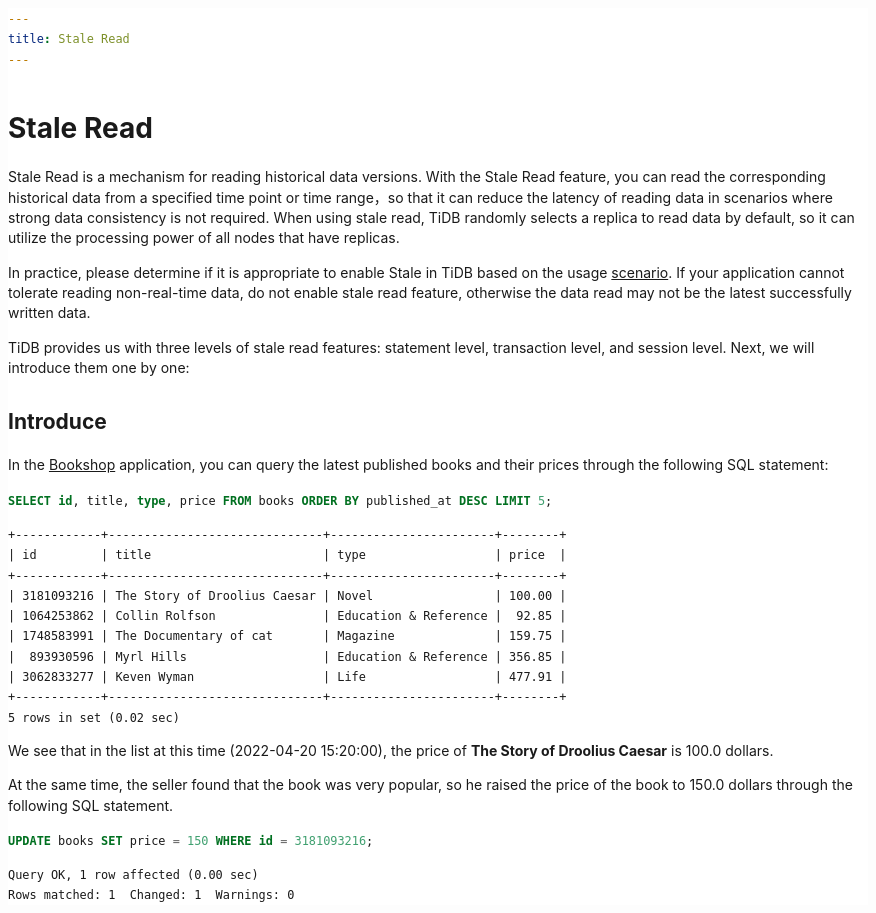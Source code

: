 ```yaml
---
title: Stale Read
---
```


# Stale Read

Stale Read is a mechanism for reading historical data versions. With the Stale Read feature, you can read the corresponding historical data from a specified time point or time range，so that it can reduce the latency of reading data in scenarios where strong data consistency is not required. When using stale read, TiDB randomly selects a replica to read data by default, so it can utilize the processing power of all nodes that have replicas.

In practice, please determine if it is appropriate to enable Stale in TiDB based on the usage [scenario](https://docs.pingcap.com/tidb/stable/stale-read#usage-scenarios-of-stale-read). If your application cannot tolerate reading non-real-time data, do not enable stale read feature, otherwise the data read may not be the latest successfully written data.

TiDB provides us with three levels of stale read features: statement level, transaction level, and session level. Next, we will introduce them one by one:

## Introduce

In the [Bookshop](/develop/bookshop-schema-design.md) application, you can query the latest published books and their prices through the following SQL statement:

```sql
SELECT id, title, type, price FROM books ORDER BY published_at DESC LIMIT 5;
```

```
+------------+------------------------------+-----------------------+--------+
| id         | title                        | type                  | price  |
+------------+------------------------------+-----------------------+--------+
| 3181093216 | The Story of Droolius Caesar | Novel                 | 100.00 |
| 1064253862 | Collin Rolfson               | Education & Reference |  92.85 |
| 1748583991 | The Documentary of cat       | Magazine              | 159.75 |
|  893930596 | Myrl Hills                   | Education & Reference | 356.85 |
| 3062833277 | Keven Wyman                  | Life                  | 477.91 |
+------------+------------------------------+-----------------------+--------+
5 rows in set (0.02 sec)
```

We see that in the list at this time (2022-04-20 15:20:00), the price of **The Story of Droolius Caesar** is 100.0 dollars.

At the same time, the seller found that the book was very popular, so he raised the price of the book to 150.0 dollars through the following SQL statement.

```sql
UPDATE books SET price = 150 WHERE id = 3181093216;
```

```
Query OK, 1 row affected (0.00 sec)
Rows matched: 1  Changed: 1  Warnings: 0
```
